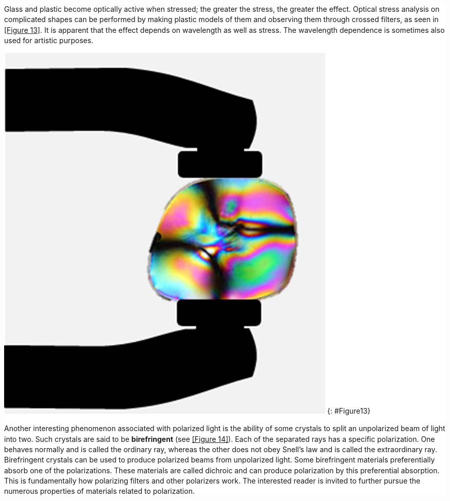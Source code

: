 Glass and plastic become optically active when stressed; the greater the stress,
the greater the effect. Optical stress analysis on complicated shapes can be
performed by making plastic models of them and observing them through crossed
filters, as seen in [[Figure 13]](#Figure13). It is apparent that the effect
depends on wavelength as well as stress. The wavelength dependence is sometimes
also used for artistic purposes.

![The figure shows a photograph of a transparent circular plastic lens that is being pinched between clamp fingers. The lens is deformed and rainbows of colors are visible whose outlines roughly follow the deformation of the object.](../resources/Figure_28_08_14a.jpg "Optical stress analysis of a plastic lens placed between crossed polarizers. (credit: Infopro, Wikimedia Commons)")
{: #Figure13}

Another interesting phenomenon associated with polarized light is the ability of
some crystals to split an unpolarized beam of light into two. Such crystals are
said to be **birefringent** (see [[Figure 14]](#Figure14)). Each of the
separated rays has a specific polarization. One behaves normally and is called
the ordinary ray, whereas the other does not obey Snell’s law and is called the
extraordinary ray. Birefringent crystals can be used to produce polarized beams
from unpolarized light. Some birefringent materials preferentially absorb one of
the polarizations. These materials are called dichroic and can produce
polarization by this preferential absorption. This is fundamentally how
polarizing filters and other polarizers work. The interested reader is invited
to further pursue the numerous properties of materials related to polarization.
